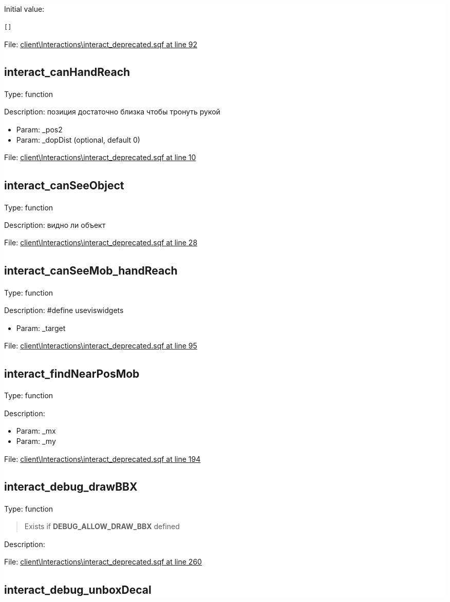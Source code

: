 
Initial value:
```sqf
[]
```
File: [client\Interactions\interact_deprecated.sqf at line 92](../../../Src/client/Interactions/interact_deprecated.sqf#L92)
## interact_canHandReach

Type: function

Description: позиция достаточно близка чтобы тронуть рукой
- Param: _pos2
- Param: _dopDist (optional, default 0)

File: [client\Interactions\interact_deprecated.sqf at line 10](../../../Src/client/Interactions/interact_deprecated.sqf#L10)
## interact_canSeeObject

Type: function

Description: видно ли объект


File: [client\Interactions\interact_deprecated.sqf at line 28](../../../Src/client/Interactions/interact_deprecated.sqf#L28)
## interact_canSeeMob_handReach

Type: function

Description: #define useviswidgets
- Param: _target

File: [client\Interactions\interact_deprecated.sqf at line 95](../../../Src/client/Interactions/interact_deprecated.sqf#L95)
## interact_findNearPosMob

Type: function

Description: 
- Param: _mx
- Param: _my

File: [client\Interactions\interact_deprecated.sqf at line 194](../../../Src/client/Interactions/interact_deprecated.sqf#L194)
## interact_debug_drawBBX

Type: function

> Exists if **DEBUG_ALLOW_DRAW_BBX** defined

Description: 


File: [client\Interactions\interact_deprecated.sqf at line 260](../../../Src/client/Interactions/interact_deprecated.sqf#L260)
## interact_debug_unboxDecal
